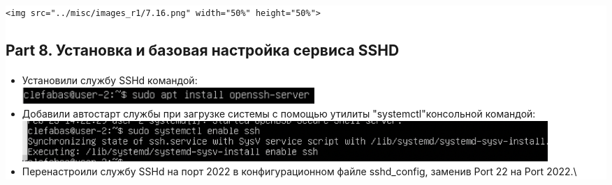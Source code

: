     <img src="../misc/images_r1/7.16.png" width="50%" height="50%">
          

## Part 8. Установка и базовая настройка сервиса SSHD
- Установили службу SSHd командой:\
  <img src="../misc/images_r1/8.1.png" width="50%" height="50%"> 
- Добавили автостарт службы при загрузке системы с помощью утилиты "systemctl"консольной командой:\
  <img src="../misc/images_r1/8.2.png" width="90%" height="90%">
- Перенастроили службу SSHd на порт 2022 в конфигурационном файле sshd_config, заменив Port 22 на Port 2022.\